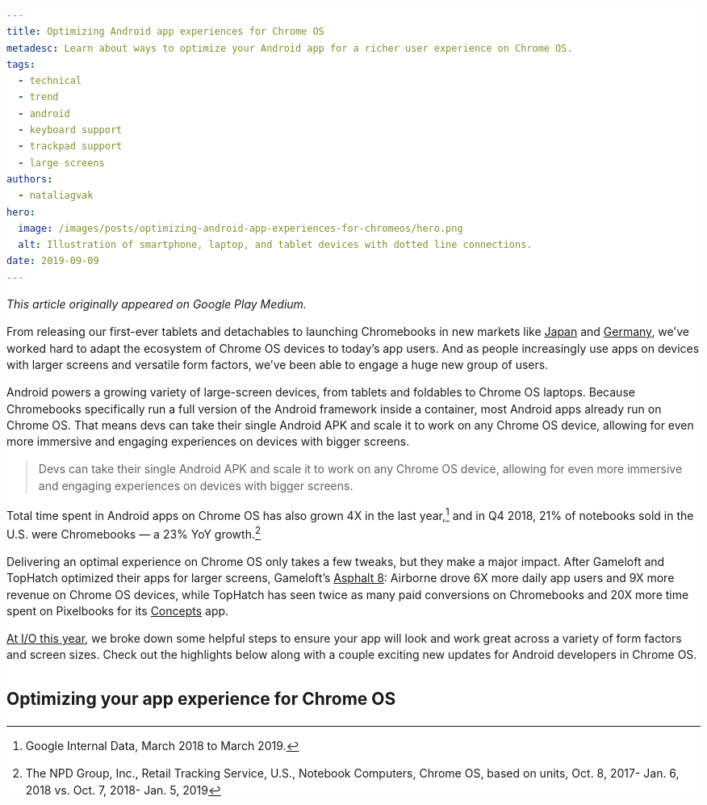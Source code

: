 ```yaml
---
title: Optimizing Android app experiences for Chrome OS
metadesc: Learn about ways to optimize your Android app for a richer user experience on Chrome OS.
tags:
  - technical
  - trend
  - android
  - keyboard support
  - trackpad support
  - large screens
authors:
  - nataliagvak
hero:
  image: /images/posts/optimizing-android-app-experiences-for-chromeos/hero.png
  alt: Illustration of smartphone, laptop, and tablet devices with dotted line connections.
date: 2019-09-09
---
```


_This article originally appeared on Google Play Medium._

From releasing our first-ever tablets and detachables to launching Chromebooks in new markets like [Japan](https://www.google.com/intl/ja_jp/chromebook/) and [Germany](https://www.google.com/intl/de_de/chromebook/), we’ve worked hard to adapt the ecosystem of Chrome OS devices to today’s app users. And as people increasingly use apps on devices with larger screens and versatile form factors, we’ve been able to engage a huge new group of users.

Android powers a growing variety of large-screen devices, from tablets and foldables to Chrome OS laptops. Because Chromebooks specifically run a full version of the Android framework inside a container, most Android apps already run on Chrome OS. That means devs can take their single Android APK and scale it to work on any Chrome OS device, allowing for even more immersive and engaging experiences on devices with bigger screens.

> Devs can take their single Android APK and scale it to work on any Chrome OS device, allowing for even more immersive and engaging experiences on devices with bigger screens.

Total time spent in Android apps on Chrome OS has also grown 4X in the last year,[^1] and in Q4 2018, 21% of notebooks sold in the U.S. were Chromebooks — a 23% YoY growth.[^2]

[^1]: Google Internal Data, March 2018 to March 2019.
[^2]: The NPD Group, Inc., Retail Tracking Service, U.S., Notebook Computers, Chrome OS, based on units, Oct. 8, 2017- Jan. 6, 2018 vs. Oct. 7, 2018- Jan. 5, 2019

Delivering an optimal experience on Chrome OS only takes a few tweaks, but they make a major impact. After Gameloft and TopHatch optimized their apps for larger screens, Gameloft’s [Asphalt 8](/{{locale.code}}/stories/asphalt-8): Airborne drove 6X more daily app users and 9X more revenue on Chrome OS devices, while TopHatch has seen twice as many paid conversions on Chromebooks and 20X more time spent on Pixelbooks for its [Concepts](/{{locale.code}}/stories/concepts) app.

[At I/O this year](https://www.youtube.com/watch?v=06xJOOs_KvQ&list=PLNYkxOF6rcIBqW90ghQOTs9MqN5KxqESw), we broke down some helpful steps to ensure your app will look and work great across a variety of form factors and screen sizes. Check out the highlights below along with a couple exciting new updates for Android developers in Chrome OS.

## Optimizing your app experience for Chrome OS
